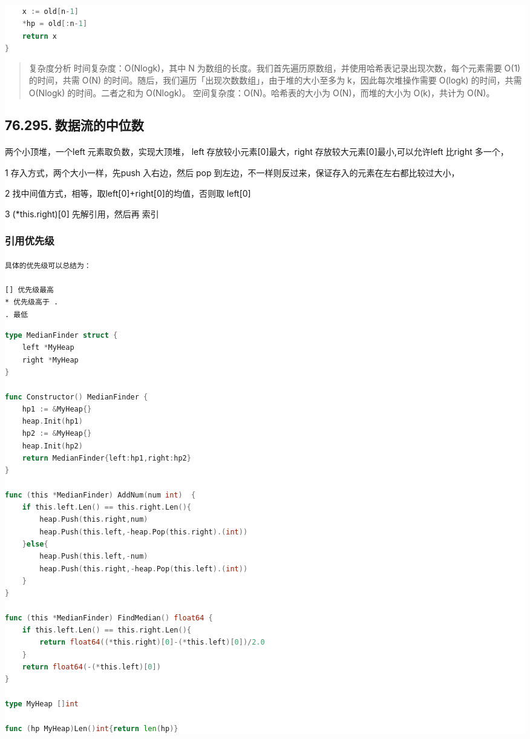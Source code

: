 ```go
    x := old[n-1]
    *hp = old[:n-1]
    return x
}
```

> 复杂度分析
时间复杂度：O(Nlogk)，其中 N 为数组的长度。我们首先遍历原数组，并使用哈希表记录出现次数，每个元素需要 O(1) 的时间，共需 O(N) 的时间。随后，我们遍历「出现次数数组」，由于堆的大小至多为 k，因此每次堆操作需要 O(logk) 的时间，共需 O(Nlogk) 的时间。二者之和为 O(Nlogk)。
空间复杂度：O(N)。哈希表的大小为 O(N)，而堆的大小为 O(k)，共计为 O(N)。
> 

## **76.295. 数据流的中位数**

两个小顶堆，一个left 元素取负数，实现大顶堆， left 存放较小元素[0]最大，right 存放较大元素[0]最小,可以允许left 比right 多一个，

1 存入方式，两个大小一样，先push 入右边，然后 pop 到左边，不一样则反过来，保证存入的元素在左右都比较过大小，

2 找中间值方式，相等，取left[0]+right[0]的均值，否则取 left[0]

3 (*this.right)[0] 先解引用，然后再 索引

### 引用优先级

```
具体的优先级可以总结为：

[] 优先级最高
* 优先级高于 .
. 最低
```

```go
type MedianFinder struct {
    left *MyHeap
    right *MyHeap    
}

func Constructor() MedianFinder {
    hp1 := &MyHeap{}
    heap.Init(hp1)
    hp2 := &MyHeap{}
    heap.Init(hp2)
    return MedianFinder{left:hp1,right:hp2}
}

func (this *MedianFinder) AddNum(num int)  {
    if this.left.Len() == this.right.Len(){
        heap.Push(this.right,num)
        heap.Push(this.left,-heap.Pop(this.right).(int))
    }else{
        heap.Push(this.left,-num)
        heap.Push(this.right,-heap.Pop(this.left).(int))
    }
}

func (this *MedianFinder) FindMedian() float64 {
    if this.left.Len() == this.right.Len(){
        return float64((*this.right)[0]-(*this.left)[0])/2.0
    }
    return float64(-(*this.left)[0]) 
}

type MyHeap []int

func (hp MyHeap)Len()int{return len(hp)}
```